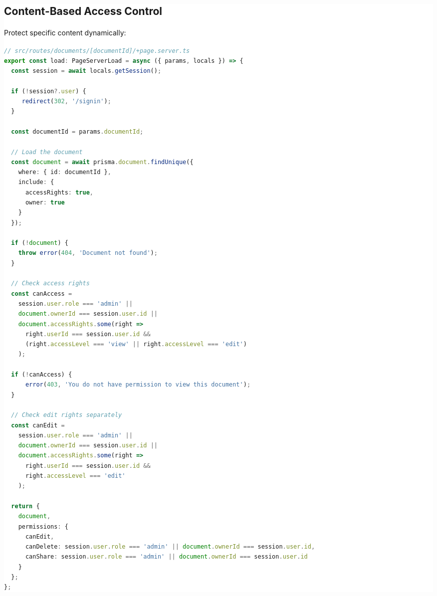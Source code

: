 ## Content-Based Access Control

Protect specific content dynamically:

```typescript
// src/routes/documents/[documentId]/+page.server.ts
export const load: PageServerLoad = async ({ params, locals }) => {
  const session = await locals.getSession();
  
  if (!session?.user) {
     redirect(302, '/signin');
  }
  
  const documentId = params.documentId;
  
  // Load the document
  const document = await prisma.document.findUnique({
    where: { id: documentId },
    include: {
      accessRights: true,
      owner: true
    }
  });
  
  if (!document) {
    throw error(404, 'Document not found');
  }
  
  // Check access rights
  const canAccess = 
    session.user.role === 'admin' || 
    document.ownerId === session.user.id ||
    document.accessRights.some(right => 
      right.userId === session.user.id && 
      (right.accessLevel === 'view' || right.accessLevel === 'edit')
    );
  
  if (!canAccess) {
      error(403, 'You do not have permission to view this document');
  }
  
  // Check edit rights separately
  const canEdit = 
    session.user.role === 'admin' || 
    document.ownerId === session.user.id ||
    document.accessRights.some(right => 
      right.userId === session.user.id && 
      right.accessLevel === 'edit'
    );
  
  return {
    document,
    permissions: {
      canEdit,
      canDelete: session.user.role === 'admin' || document.ownerId === session.user.id,
      canShare: session.user.role === 'admin' || document.ownerId === session.user.id
    }
  };
};
```
